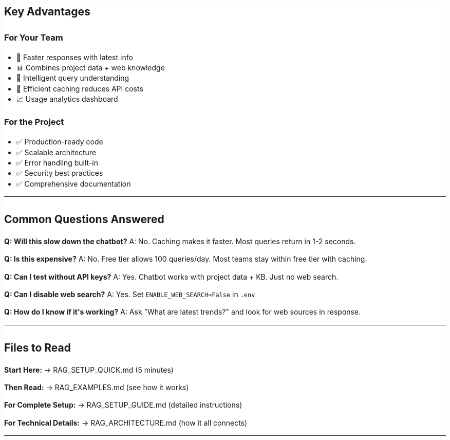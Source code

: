 
## Key Advantages

### For Your Team
- 🚀 Faster responses with latest info
- 📊 Combines project data + web knowledge
- 🎯 Intelligent query understanding
- 💾 Efficient caching reduces API costs
- 📈 Usage analytics dashboard

### For the Project
- ✅ Production-ready code
- ✅ Scalable architecture
- ✅ Error handling built-in
- ✅ Security best practices
- ✅ Comprehensive documentation

---

## Common Questions Answered

**Q: Will this slow down the chatbot?**
A: No. Caching makes it faster. Most queries return in 1-2 seconds.

**Q: Is this expensive?**
A: No. Free tier allows 100 queries/day. Most teams stay within free tier with caching.

**Q: Can I test without API keys?**
A: Yes. Chatbot works with project data + KB. Just no web search.

**Q: Can I disable web search?**
A: Yes. Set `ENABLE_WEB_SEARCH=False` in `.env`

**Q: How do I know if it's working?**
A: Ask "What are latest trends?" and look for web sources in response.

---

## Files to Read

**Start Here:**
→ RAG_SETUP_QUICK.md (5 minutes)

**Then Read:**
→ RAG_EXAMPLES.md (see how it works)

**For Complete Setup:**
→ RAG_SETUP_GUIDE.md (detailed instructions)

**For Technical Details:**
→ RAG_ARCHITECTURE.md (how it all connects)

---
